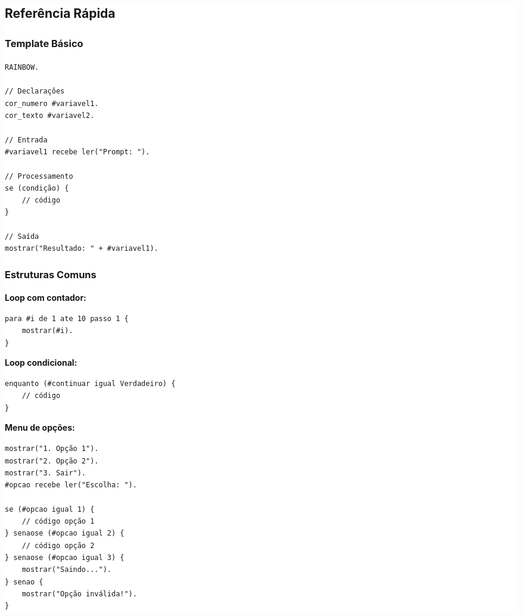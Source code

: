 ## Referência Rápida

### Template Básico
```rainbow
RAINBOW.

// Declarações
cor_numero #variavel1.
cor_texto #variavel2.

// Entrada
#variavel1 recebe ler("Prompt: ").

// Processamento
se (condição) {
    // código
}

// Saída
mostrar("Resultado: " + #variavel1).
```

### Estruturas Comuns

**Loop com contador:**
```rainbow
para #i de 1 ate 10 passo 1 {
    mostrar(#i).
}
```

**Loop condicional:**
```rainbow
enquanto (#continuar igual Verdadeiro) {
    // código
}
```

**Menu de opções:**
```rainbow
mostrar("1. Opção 1").
mostrar("2. Opção 2").
mostrar("3. Sair").
#opcao recebe ler("Escolha: ").

se (#opcao igual 1) {
    // código opção 1
} senaose (#opcao igual 2) {
    // código opção 2
} senaose (#opcao igual 3) {
    mostrar("Saindo...").
} senao {
    mostrar("Opção inválida!").
}
```
